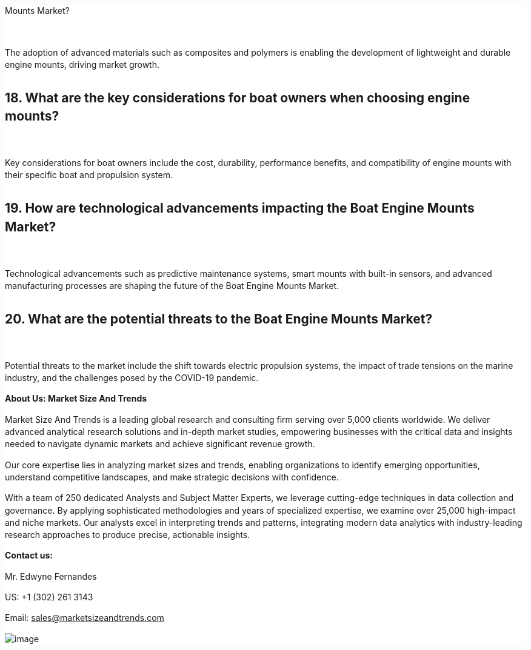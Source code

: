 Mounts Market?</h2><p>&nbsp;</p><p>The adoption of advanced materials such as composites and polymers is enabling the development of lightweight and durable engine mounts, driving market growth.</p><h2>18. What are the key considerations for boat owners when choosing engine mounts?</h2><p>&nbsp;</p><p>Key considerations for boat owners include the cost, durability, performance benefits, and compatibility of engine mounts with their specific boat and propulsion system.</p><h2>19. How are technological advancements impacting the Boat Engine Mounts Market?</h2><p>&nbsp;</p><p>Technological advancements such as predictive maintenance systems, smart mounts with built-in sensors, and advanced manufacturing processes are shaping the future of the Boat Engine Mounts Market.</p><h2>20. What are the potential threats to the Boat Engine Mounts Market?</h2><p>&nbsp;</p><p>Potential threats to the market include the shift towards electric propulsion systems, the impact of trade tensions on the marine industry, and the challenges posed by the COVID-19 pandemic.</p></body></html></p><p><strong>About Us:&nbsp;Market Size And Trends</strong></p><p>Market Size And Trends&nbsp;is a leading global research and consulting firm serving over 5,000 clients worldwide. We deliver advanced analytical research solutions and in-depth market studies, empowering businesses with the critical data and insights needed to navigate dynamic markets and achieve significant revenue growth.</p><p>Our core expertise lies in analyzing market sizes and trends, enabling organizations to identify emerging opportunities, understand competitive landscapes, and make strategic decisions with confidence.</p><p>With a team of 250 dedicated Analysts and Subject Matter Experts, we leverage cutting-edge techniques in data collection and governance. By applying sophisticated methodologies and years of specialized expertise, we examine over 25,000 high-impact and niche markets. Our analysts excel in interpreting trends and patterns, integrating modern data analytics with industry-leading research approaches to produce precise, actionable insights.</p><p><strong>Contact us:</strong></p><p>Mr. Edwyne Fernandes</p><p>US: +1 (302) 261 3143</p><p>Email: <a href="mailto:sales@marketsizeandtrends.com">sales@marketsizeandtrends.com</a>&nbsp;</p>
![image](https://github.com/user-attachments/assets/a9e18ff2-2637-4eb8-b4d1-ec8e8d9d0d4c)
